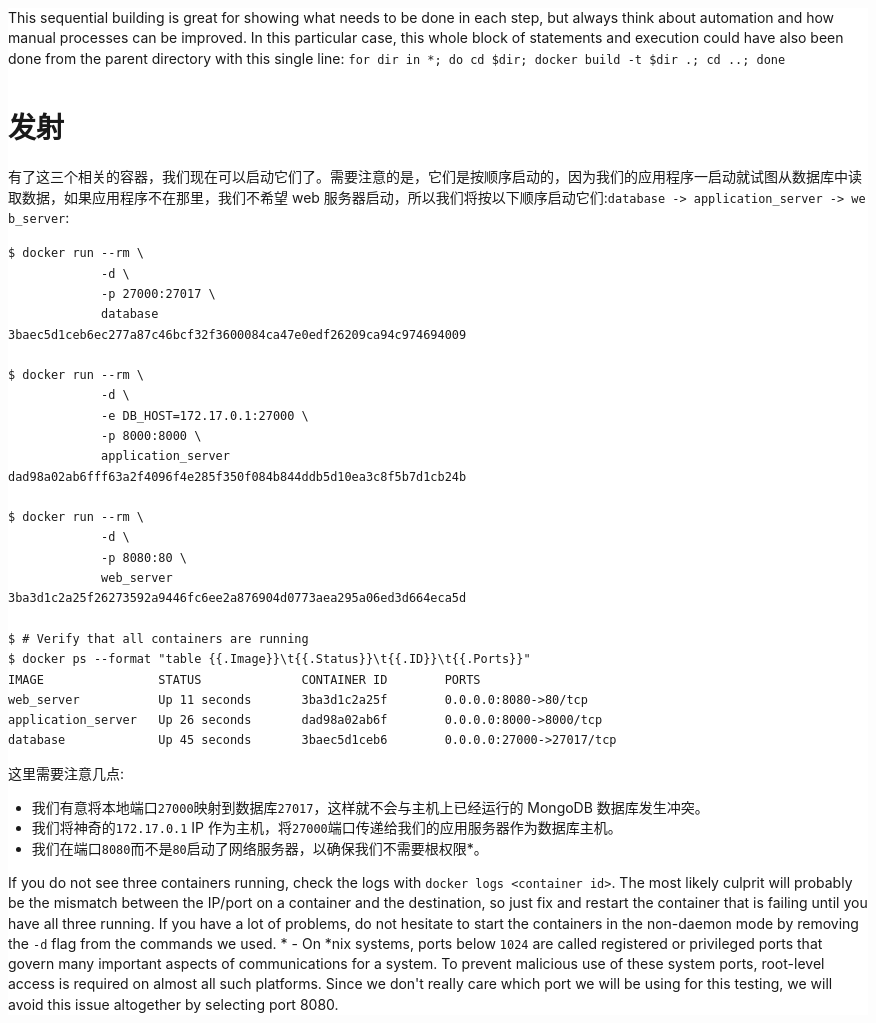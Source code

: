 This sequential building is great for showing what needs to be done in each step, but always think about automation and how manual processes can be improved. In this particular case, this whole block of statements and execution could have also been done from the parent directory with this single line: `for dir in *; do cd $dir; docker build -t $dir .; cd ..; done`

# 发射

有了这三个相关的容器，我们现在可以启动它们了。需要注意的是，它们是按顺序启动的，因为我们的应用程序一启动就试图从数据库中读取数据，如果应用程序不在那里，我们不希望 web 服务器启动，所以我们将按以下顺序启动它们:`database -> application_server -> web_server`:

```
$ docker run --rm \
             -d \
             -p 27000:27017 \
             database
3baec5d1ceb6ec277a87c46bcf32f3600084ca47e0edf26209ca94c974694009

$ docker run --rm \
             -d \
             -e DB_HOST=172.17.0.1:27000 \
             -p 8000:8000 \
             application_server
dad98a02ab6fff63a2f4096f4e285f350f084b844ddb5d10ea3c8f5b7d1cb24b

$ docker run --rm \
             -d \
             -p 8080:80 \
             web_server
3ba3d1c2a25f26273592a9446fc6ee2a876904d0773aea295a06ed3d664eca5d

$ # Verify that all containers are running
$ docker ps --format "table {{.Image}}\t{{.Status}}\t{{.ID}}\t{{.Ports}}"
IMAGE                STATUS              CONTAINER ID        PORTS
web_server           Up 11 seconds       3ba3d1c2a25f        0.0.0.0:8080->80/tcp
application_server   Up 26 seconds       dad98a02ab6f        0.0.0.0:8000->8000/tcp
database             Up 45 seconds       3baec5d1ceb6        0.0.0.0:27000->27017/tcp
```

这里需要注意几点:

*   我们有意将本地端口`27000`映射到数据库`27017`，这样就不会与主机上已经运行的 MongoDB 数据库发生冲突。
*   我们将神奇的`172.17.0.1` IP 作为主机，将`27000`端口传递给我们的应用服务器作为数据库主机。
*   我们在端口`8080`而不是`80`启动了网络服务器，以确保我们不需要根权限*。

If you do not see three containers running, check the logs with `docker logs <container id>`. The most likely culprit will probably be the mismatch between the IP/port on a container and the destination, so just fix and restart the container that is failing until you have all three running. If you have a lot of problems, do not hesitate to start the containers in the non-daemon mode by removing the `-d` flag from the commands we used. * - On *nix systems, ports below `1024` are called registered or privileged ports that govern many important aspects of communications for a system. To prevent malicious use of these system ports, root-level access is required on almost all such platforms. Since we don't really care which port we will be using for this testing, we will avoid this issue altogether by selecting port 8080.

